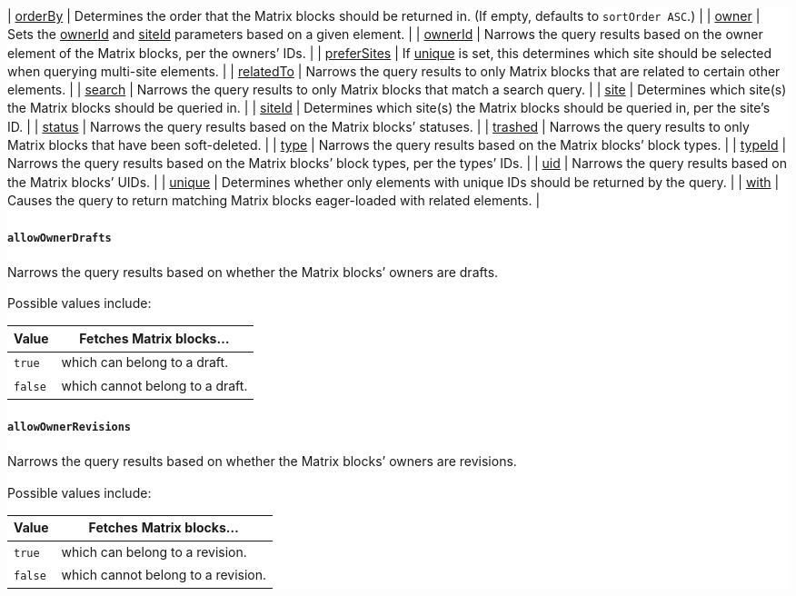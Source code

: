 | [orderBy](#orderby)                         | Determines the order that the Matrix blocks should be returned in. (If empty, defaults to `sortOrder ASC`.)                                                                                                                                                                                     |
| [owner](#owner)                             | Sets the [ownerId](#ownerid) and [siteId](#siteid) parameters based on a given element.                                                                                                                                                                                                         |
| [ownerId](#ownerid)                         | Narrows the query results based on the owner element of the Matrix blocks, per the owners’ IDs.                                                                                                                                                                                                 |
| [preferSites](#prefersites)                 | If [unique](#unique) is set, this determines which site should be selected when querying multi-site elements.                                                                                                                                                                                   |
| [relatedTo](#relatedto)                     | Narrows the query results to only Matrix blocks that are related to certain other elements.                                                                                                                                                                                                     |
| [search](#search)                           | Narrows the query results to only Matrix blocks that match a search query.                                                                                                                                                                                                                      |
| [site](#site)                               | Determines which site(s) the Matrix blocks should be queried in.                                                                                                                                                                                                                                |
| [siteId](#siteid)                           | Determines which site(s) the Matrix blocks should be queried in, per the site’s ID.                                                                                                                                                                                                             |
| [status](#status)                           | Narrows the query results based on the Matrix blocks’ statuses.                                                                                                                                                                                                                                 |
| [trashed](#trashed)                         | Narrows the query results to only Matrix blocks that have been soft-deleted.                                                                                                                                                                                                                    |
| [type](#type)                               | Narrows the query results based on the Matrix blocks’ block types.                                                                                                                                                                                                                              |
| [typeId](#typeid)                           | Narrows the query results based on the Matrix blocks’ block types, per the types’ IDs.                                                                                                                                                                                                          |
| [uid](#uid)                                 | Narrows the query results based on the Matrix blocks’ UIDs.                                                                                                                                                                                                                                     |
| [unique](#unique)                           | Determines whether only elements with unique IDs should be returned by the query.                                                                                                                                                                                                               |
| [with](#with)                               | Causes the query to return matching Matrix blocks eager-loaded with related elements.                                                                                                                                                                                                           |

#### `allowOwnerDrafts`

Narrows the query results based on whether the Matrix blocks’ owners are drafts.

Possible values include:

| Value   | Fetches Matrix blocks…          |
| ------- | ------------------------------- |
| `true`  | which can belong to a draft.    |
| `false` | which cannot belong to a draft. |




#### `allowOwnerRevisions`

Narrows the query results based on whether the Matrix blocks’ owners are revisions.

Possible values include:

| Value   | Fetches Matrix blocks…             |
| ------- | ---------------------------------- |
| `true`  | which can belong to a revision.    |
| `false` | which cannot belong to a revision. |


